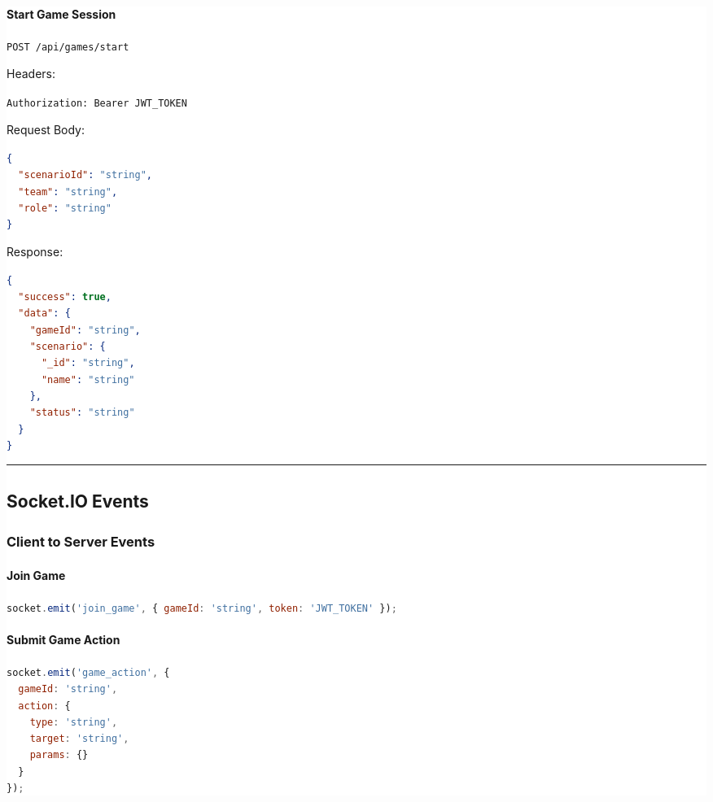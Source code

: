 #### Start Game Session

```
POST /api/games/start
```

Headers:
```
Authorization: Bearer JWT_TOKEN
```

Request Body:
```json
{
  "scenarioId": "string",
  "team": "string",
  "role": "string"
}
```

Response:
```json
{
  "success": true,
  "data": {
    "gameId": "string",
    "scenario": {
      "_id": "string",
      "name": "string"
    },
    "status": "string"
  }
}
```

---

## Socket.IO Events

### Client to Server Events

#### Join Game

```javascript
socket.emit('join_game', { gameId: 'string', token: 'JWT_TOKEN' });
```

#### Submit Game Action

```javascript
socket.emit('game_action', {
  gameId: 'string',
  action: {
    type: 'string',
    target: 'string',
    params: {}
  }
});
```
